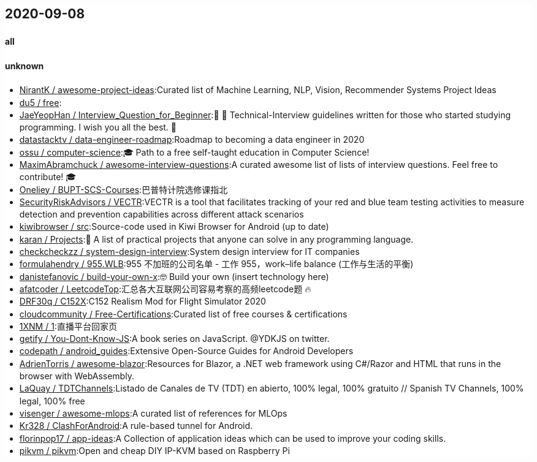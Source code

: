 ## 2020-09-08

#### all

#### unknown
* [NirantK / awesome-project-ideas](https://github.com/NirantK/awesome-project-ideas):Curated list of Machine Learning, NLP, Vision, Recommender Systems Project Ideas
* [du5 / free](https://github.com/du5/free):
* [JaeYeopHan / Interview_Question_for_Beginner](https://github.com/JaeYeopHan/Interview_Question_for_Beginner):👦 👧 Technical-Interview guidelines written for those who started studying programming. I wish you all the best. 👾
* [datastacktv / data-engineer-roadmap](https://github.com/datastacktv/data-engineer-roadmap):Roadmap to becoming a data engineer in 2020
* [ossu / computer-science](https://github.com/ossu/computer-science):🎓 Path to a free self-taught education in Computer Science!
* [MaximAbramchuck / awesome-interview-questions](https://github.com/MaximAbramchuck/awesome-interview-questions):A curated awesome list of lists of interview questions. Feel free to contribute! 🎓
* [Oneliey / BUPT-SCS-Courses](https://github.com/Oneliey/BUPT-SCS-Courses):巴普特计院选修课指北
* [SecurityRiskAdvisors / VECTR](https://github.com/SecurityRiskAdvisors/VECTR):VECTR is a tool that facilitates tracking of your red and blue team testing activities to measure detection and prevention capabilities across different attack scenarios
* [kiwibrowser / src](https://github.com/kiwibrowser/src):Source-code used in Kiwi Browser for Android (up to date)
* [karan / Projects](https://github.com/karan/Projects):📃 A list of practical projects that anyone can solve in any programming language.
* [checkcheckzz / system-design-interview](https://github.com/checkcheckzz/system-design-interview):System design interview for IT companies
* [formulahendry / 955.WLB](https://github.com/formulahendry/955.WLB):955 不加班的公司名单 - 工作 955，work–life balance (工作与生活的平衡)
* [danistefanovic / build-your-own-x](https://github.com/danistefanovic/build-your-own-x):🤓 Build your own (insert technology here)
* [afatcoder / LeetcodeTop](https://github.com/afatcoder/LeetcodeTop):汇总各大互联网公司容易考察的高频leetcode题 🔥
* [DRF30q / C152X](https://github.com/DRF30q/C152X):C152 Realism Mod for Flight Simulator 2020
* [cloudcommunity / Free-Certifications](https://github.com/cloudcommunity/Free-Certifications):Curated list of free courses & certifications
* [1XNM / 1](https://github.com/1XNM/1):直播平台回家页
* [getify / You-Dont-Know-JS](https://github.com/getify/You-Dont-Know-JS):A book series on JavaScript. @YDKJS on twitter.
* [codepath / android_guides](https://github.com/codepath/android_guides):Extensive Open-Source Guides for Android Developers
* [AdrienTorris / awesome-blazor](https://github.com/AdrienTorris/awesome-blazor):Resources for Blazor, a .NET web framework using C#/Razor and HTML that runs in the browser with WebAssembly.
* [LaQuay / TDTChannels](https://github.com/LaQuay/TDTChannels):Listado de Canales de TV (TDT) en abierto, 100% legal, 100% gratuito // Spanish TV Channels, 100% legal, 100% free
* [visenger / awesome-mlops](https://github.com/visenger/awesome-mlops):A curated list of references for MLOps
* [Kr328 / ClashForAndroid](https://github.com/Kr328/ClashForAndroid):A rule-based tunnel for Android.
* [florinpop17 / app-ideas](https://github.com/florinpop17/app-ideas):A Collection of application ideas which can be used to improve your coding skills.
* [pikvm / pikvm](https://github.com/pikvm/pikvm):Open and cheap DIY IP-KVM based on Raspberry Pi
